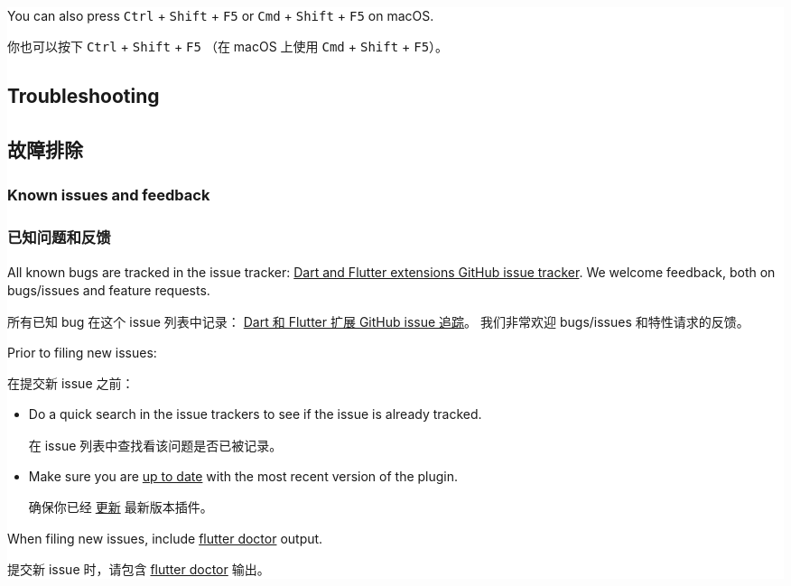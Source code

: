 You can also press
<kbd>Ctrl</kbd> + <kbd>Shift</kbd> + <kbd>F5</kbd>
or <kbd>Cmd</kbd> + <kbd>Shift</kbd> + <kbd>F5</kbd> on macOS.

你也可以按下 <kbd>Ctrl</kbd> + <kbd>Shift</kbd> + <kbd>F5</kbd>
（在 macOS 上使用 <kbd>Cmd</kbd> + <kbd>Shift</kbd> + <kbd>F5</kbd>）。

## Troubleshooting

## 故障排除

### Known issues and feedback

### 已知问题和反馈

All known bugs are tracked in the issue tracker:
[Dart and Flutter extensions GitHub issue tracker][issue tracker].
We welcome feedback,
both on bugs/issues and feature requests.

所有已知 bug 在这个 issue 列表中记录：
[Dart 和 Flutter 扩展 GitHub issue 追踪][issue tracker]。
我们非常欢迎 bugs/issues 和特性请求的反馈。

Prior to filing new issues:

在提交新 issue 之前：

- Do a quick search in the issue trackers to see if the
  issue is already tracked.

  在 issue 列表中查找看该问题是否已被记录。

- Make sure you are [up to date](#updating) with the most recent
  version of the plugin.

  确保你已经 [更新](#updating) 最新版本插件。

When filing new issues, include [flutter doctor][] output.

提交新 issue 时，请包含 [flutter doctor][] 输出。

[Command Palette]: https://code.visualstudio.com/docs/getstarted/userinterface#_command-palette
[DevTools]: {{site.url}}/tools/devtools
[flutter doctor]: {{site.url}}/resources/bug-reports/#provide-some-flutter-diagnostics
[Flutter inspector]: {{site.url}}/tools/devtools/inspector
[Flutter's build modes]: {{site.url}}/testing/build-modes
[Hot reload]: {{site.url}}/tools/hot-reload
[let us know]: {{site.repo.this}}/issues/new
[issue tracker]: {{site.github}}/Dart-Code/Dart-Code/issues
[Running DevTools from VS Code]: {{site.url}}/tools/devtools/vscode
[Set up an editor]: {{site.url}}/get-started/editor?tab=vscode
[VS Code status bar]: {{site.url}}/assets/images/docs/tools/vs-code/device_status_bar.png


[question on StackExchange]: https://superuser.com/questions/270095/when-i-ssh-into-os-x-i-dont-have-my-keychain-when-i-use-terminal-i-do/363840#363840